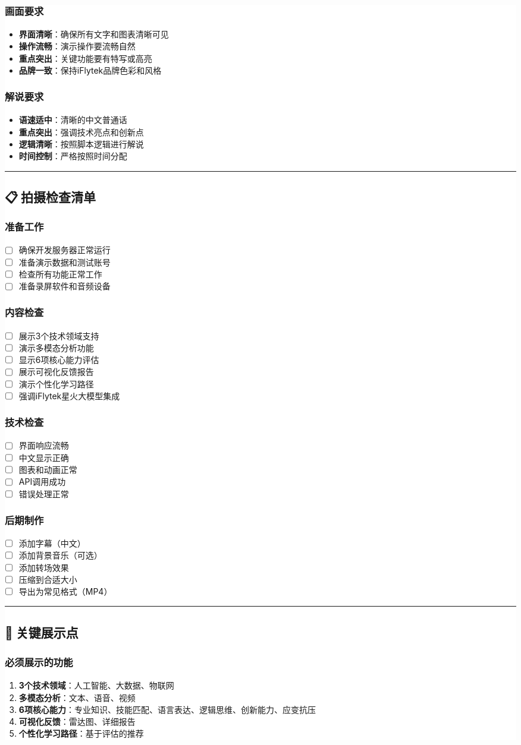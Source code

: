 ### 画面要求
- **界面清晰**：确保所有文字和图表清晰可见
- **操作流畅**：演示操作要流畅自然
- **重点突出**：关键功能要有特写或高亮
- **品牌一致**：保持iFlytek品牌色彩和风格

### 解说要求
- **语速适中**：清晰的中文普通话
- **重点突出**：强调技术亮点和创新点
- **逻辑清晰**：按照脚本逻辑进行解说
- **时间控制**：严格按照时间分配

---

## 📋 拍摄检查清单

### 准备工作
- [ ] 确保开发服务器正常运行
- [ ] 准备演示数据和测试账号
- [ ] 检查所有功能正常工作
- [ ] 准备录屏软件和音频设备

### 内容检查
- [ ] 展示3个技术领域支持
- [ ] 演示多模态分析功能
- [ ] 显示6项核心能力评估
- [ ] 展示可视化反馈报告
- [ ] 演示个性化学习路径
- [ ] 强调iFlytek星火大模型集成

### 技术检查
- [ ] 界面响应流畅
- [ ] 中文显示正确
- [ ] 图表和动画正常
- [ ] API调用成功
- [ ] 错误处理正常

### 后期制作
- [ ] 添加字幕（中文）
- [ ] 添加背景音乐（可选）
- [ ] 添加转场效果
- [ ] 压缩到合适大小
- [ ] 导出为常见格式（MP4）

---

## 🎯 关键展示点

### 必须展示的功能
1. **3个技术领域**：人工智能、大数据、物联网
2. **多模态分析**：文本、语音、视频
3. **6项核心能力**：专业知识、技能匹配、语言表达、逻辑思维、创新能力、应变抗压
4. **可视化反馈**：雷达图、详细报告
5. **个性化学习路径**：基于评估的推荐
